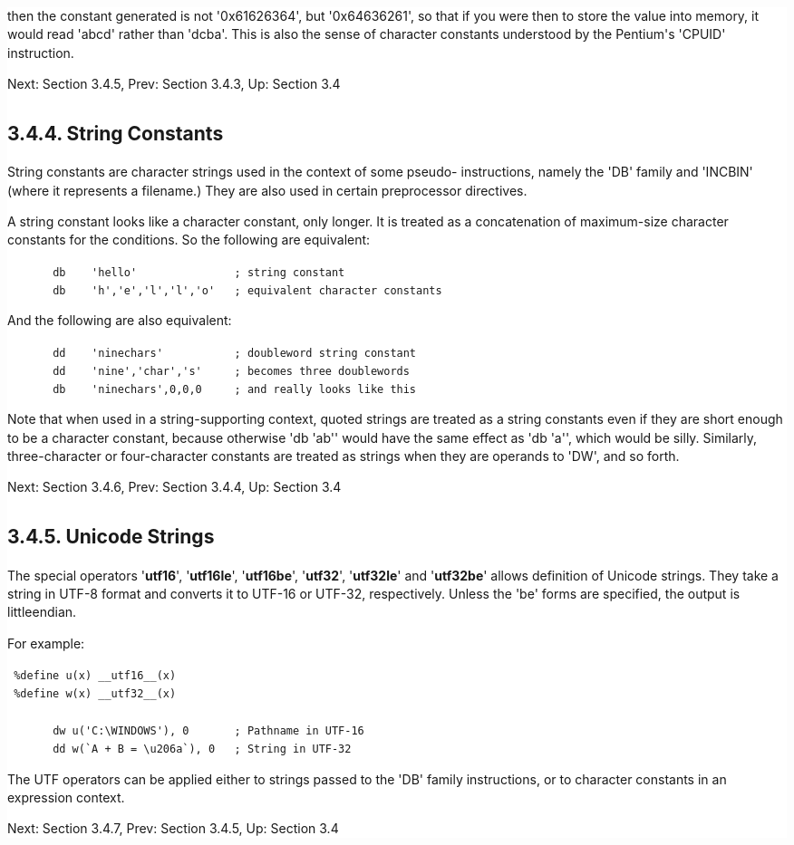    then the constant generated is not '0x61626364', but '0x64636261', so
that if you were then to store the value into memory, it would read
'abcd' rather than 'dcba'.  This is also the sense of character
constants understood by the Pentium's 'CPUID' instruction.

Next: Section 3.4.5,  Prev: Section 3.4.3,  Up: Section 3.4

3.4.4. String Constants
-----------------------

String constants are character strings used in the context of some
pseudo- instructions, namely the 'DB' family and 'INCBIN' (where it
represents a filename.)  They are also used in certain preprocessor
directives.

   A string constant looks like a character constant, only longer.  It
is treated as a concatenation of maximum-size character constants for
the conditions.  So the following are equivalent:

           db    'hello'               ; string constant
           db    'h','e','l','l','o'   ; equivalent character constants

   And the following are also equivalent:

           dd    'ninechars'           ; doubleword string constant
           dd    'nine','char','s'     ; becomes three doublewords
           db    'ninechars',0,0,0     ; and really looks like this

   Note that when used in a string-supporting context, quoted strings
are treated as a string constants even if they are short enough to be a
character constant, because otherwise 'db 'ab'' would have the same
effect as 'db 'a'', which would be silly.  Similarly, three-character or
four-character constants are treated as strings when they are operands
to 'DW', and so forth.

Next: Section 3.4.6,  Prev: Section 3.4.4,  Up: Section 3.4

3.4.5. Unicode Strings
----------------------

The special operators '__utf16__', '__utf16le__', '__utf16be__',
'__utf32__', '__utf32le__' and '__utf32be__' allows definition of
Unicode strings.  They take a string in UTF-8 format and converts it to
UTF-16 or UTF-32, respectively.  Unless the 'be' forms are specified,
the output is littleendian.

   For example:

     %define u(x) __utf16__(x)
     %define w(x) __utf32__(x)

           dw u('C:\WINDOWS'), 0       ; Pathname in UTF-16
           dd w(`A + B = \u206a`), 0   ; String in UTF-32

   The UTF operators can be applied either to strings passed to the 'DB'
family instructions, or to character constants in an expression context.

Next: Section 3.4.7,  Prev: Section 3.4.5,  Up: Section 3.4
